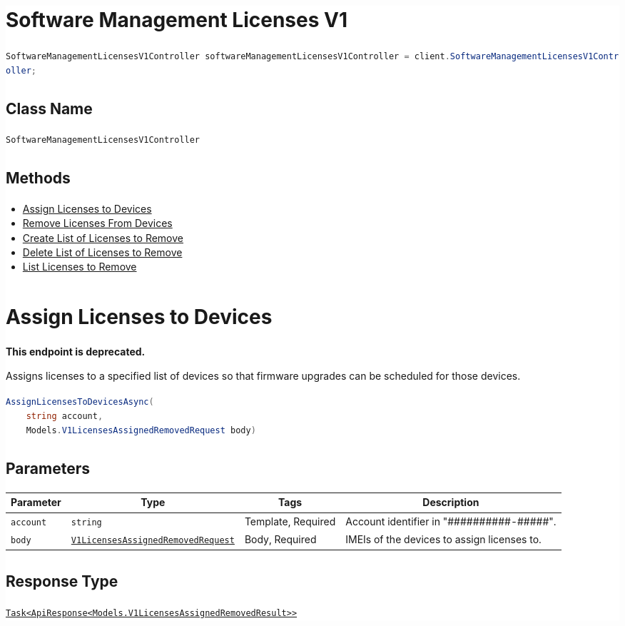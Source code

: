 # Software Management Licenses V1

```csharp
SoftwareManagementLicensesV1Controller softwareManagementLicensesV1Controller = client.SoftwareManagementLicensesV1Controller;
```

## Class Name

`SoftwareManagementLicensesV1Controller`

## Methods

* [Assign Licenses to Devices](../../doc/controllers/software-management-licenses-v1.md#assign-licenses-to-devices)
* [Remove Licenses From Devices](../../doc/controllers/software-management-licenses-v1.md#remove-licenses-from-devices)
* [Create List of Licenses to Remove](../../doc/controllers/software-management-licenses-v1.md#create-list-of-licenses-to-remove)
* [Delete List of Licenses to Remove](../../doc/controllers/software-management-licenses-v1.md#delete-list-of-licenses-to-remove)
* [List Licenses to Remove](../../doc/controllers/software-management-licenses-v1.md#list-licenses-to-remove)


# Assign Licenses to Devices

**This endpoint is deprecated.**

Assigns licenses to a specified list of devices so that firmware upgrades can be scheduled for those devices.

```csharp
AssignLicensesToDevicesAsync(
    string account,
    Models.V1LicensesAssignedRemovedRequest body)
```

## Parameters

| Parameter | Type | Tags | Description |
|  --- | --- | --- | --- |
| `account` | `string` | Template, Required | Account identifier in "##########-#####". |
| `body` | [`V1LicensesAssignedRemovedRequest`](../../doc/models/v1-licenses-assigned-removed-request.md) | Body, Required | IMEIs of the devices to assign licenses to. |

## Response Type

[`Task<ApiResponse<Models.V1LicensesAssignedRemovedResult>>`](../../doc/models/v1-licenses-assigned-removed-result.md)
